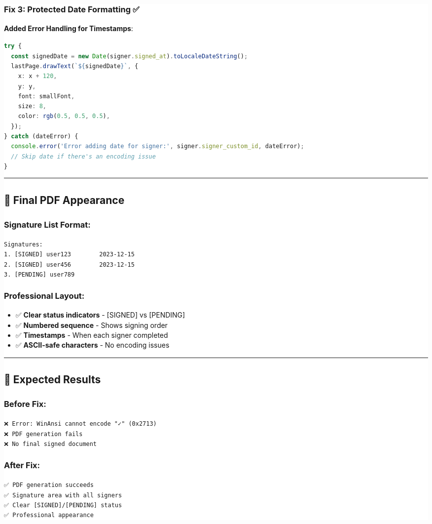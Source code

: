 ### **Fix 3: Protected Date Formatting** ✅

**Added Error Handling for Timestamps**:
```typescript
try {
  const signedDate = new Date(signer.signed_at).toLocaleDateString();
  lastPage.drawText(`${signedDate}`, {
    x: x + 120,
    y: y,
    font: smallFont,
    size: 8,
    color: rgb(0.5, 0.5, 0.5),
  });
} catch (dateError) {
  console.error('Error adding date for signer:', signer.signer_custom_id, dateError);
  // Skip date if there's an encoding issue
}
```

---

## 🎯 **Final PDF Appearance**

### **Signature List Format**:
```
Signatures:
1. [SIGNED] user123        2023-12-15
2. [SIGNED] user456        2023-12-15
3. [PENDING] user789       
```

### **Professional Layout**:
- ✅ **Clear status indicators** - [SIGNED] vs [PENDING]
- ✅ **Numbered sequence** - Shows signing order
- ✅ **Timestamps** - When each signer completed
- ✅ **ASCII-safe characters** - No encoding issues

---

## 🚀 **Expected Results**

### **Before Fix**:
```
❌ Error: WinAnsi cannot encode "✓" (0x2713)
❌ PDF generation fails
❌ No final signed document
```

### **After Fix**:
```
✅ PDF generation succeeds
✅ Signature area with all signers
✅ Clear [SIGNED]/[PENDING] status
✅ Professional appearance
```

